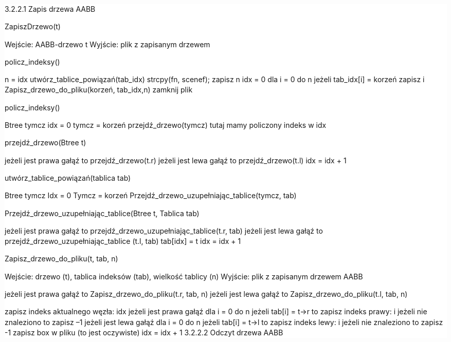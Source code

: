 
3.2.2.1 Zapis drzewa AABB

ZapiszDrzewo(t)

Wejście: AABB-drzewo t
Wyjście: plik z zapisanym drzewem

 policz_indeksy()

 n = idx
 utwórz_tablice_powiązań(tab_idx)
 strcpy(fn, scenef);
 zapisz n
 idx = 0
 dla i = 0 do n jeżeli tab_idx[i] = korzeń zapisz i
 Zapisz_drzewo_do_pliku(korzeń, tab_idx,n)
 zamknij plik

 policz_indeksy()

 Btree tymcz
 idx = 0
 tymcz = korzeń
 przejdź_drzewo(tymcz)
 tutaj mamy policzony indeks w idx


 przejdź_drzewo(Btree t)

 jeżeli jest prawa gałąź to przejdź_drzewo(t.r)
 jeżeli jest lewa gałąź to przejdź_drzewo(t.l)
 idx = idx + 1


 utwórz_tablice_powiązań(tablica tab)

 Btree tymcz
 Idx = 0
 Tymcz = korzeń
 Przejdź_drzewo_uzupełniając_tablice(tymcz, tab)

 Przejdź_drzewo_uzupełniając_tablice(Btree t, Tablica tab)

 jeżeli jest prawa gałąź to przejdź_drzewo_uzupełniając_tablice(t.r, tab)
 jeżeli jest lewa gałąź to przejdź_drzewo_uzupełniając_tablice (t.l, tab)
 tab[idx] = t
 idx = idx + 1


Zapisz_drzewo_do_pliku(t, tab, n)

Wejście: drzewo (t), tablica indeksów (tab), wielkość tablicy (n)
Wyjście: plik z zapisanym drzewem AABB

jeżeli jest prawa gałąź to Zapisz_drzewo_do_pliku(t.r, tab, n)
jeżeli jest lewa gałąź to Zapisz_drzewo_do_pliku(t.l, tab, n)

zapisz indeks aktualnego węzła: idx
jeżeli jest prawa gałąź
	dla i = 0 do n jeżeli tab[i] = t->r to zapisz indeks prawy: i
	jeżeli nie znaleziono to zapisz –1
jeżeli jest lewa gałąź
	dla i = 0 do n jeżeli tab[i] = t->l to zapisz indeks lewy: i
	jeżeli nie znaleziono to zapisz -1
zapisz box w pliku (to jest oczywiste)
idx = idx + 1
	3.2.2.2 Odczyt drzewa AABB
